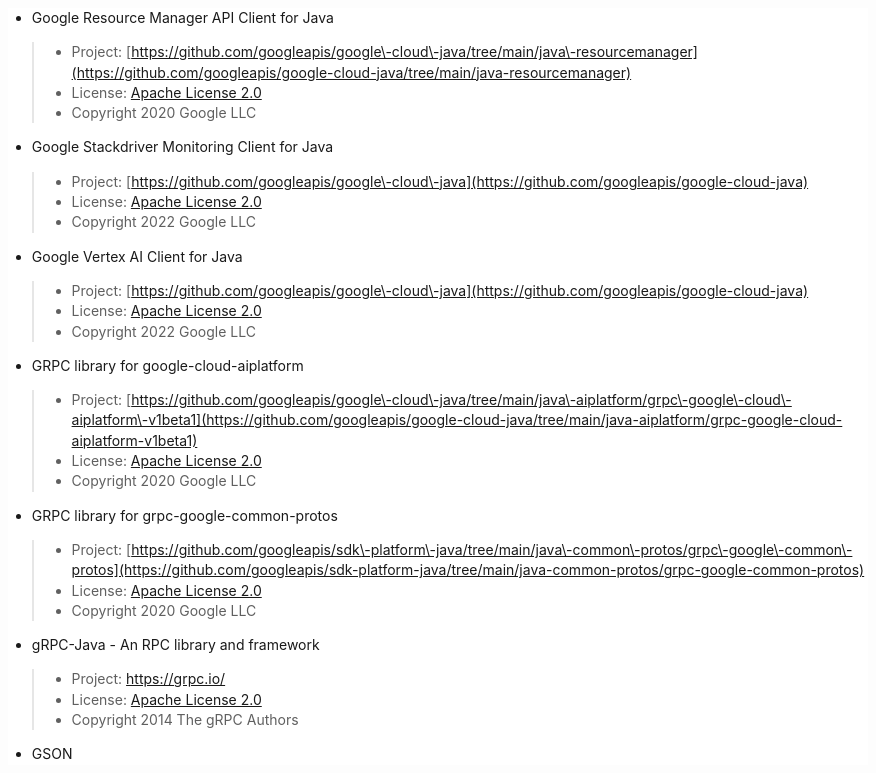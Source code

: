 
* Google Resource Manager API Client for Java



> * Project: [https://github.com/googleapis/google\-cloud\-java/tree/main/java\-resourcemanager](https://github.com/googleapis/google-cloud-java/tree/main/java-resourcemanager)
> * License: [Apache License 2\.0](https://spdx.org/licenses/Apache-2.0)
> * Copyright 2020 Google LLC


* Google Stackdriver Monitoring Client for Java



> * Project: [https://github.com/googleapis/google\-cloud\-java](https://github.com/googleapis/google-cloud-java)
> * License: [Apache License 2\.0](https://spdx.org/licenses/Apache-2.0)
> * Copyright 2022 Google LLC


* Google Vertex AI Client for Java



> * Project: [https://github.com/googleapis/google\-cloud\-java](https://github.com/googleapis/google-cloud-java)
> * License: [Apache License 2\.0](https://spdx.org/licenses/Apache-2.0)
> * Copyright 2022 Google LLC


* GRPC library for google\-cloud\-aiplatform



> * Project: [https://github.com/googleapis/google\-cloud\-java/tree/main/java\-aiplatform/grpc\-google\-cloud\-aiplatform\-v1beta1](https://github.com/googleapis/google-cloud-java/tree/main/java-aiplatform/grpc-google-cloud-aiplatform-v1beta1)
> * License: [Apache License 2\.0](https://spdx.org/licenses/Apache-2.0)
> * Copyright 2020 Google LLC


* GRPC library for grpc\-google\-common\-protos



> * Project: [https://github.com/googleapis/sdk\-platform\-java/tree/main/java\-common\-protos/grpc\-google\-common\-protos](https://github.com/googleapis/sdk-platform-java/tree/main/java-common-protos/grpc-google-common-protos)
> * License: [Apache License 2\.0](https://spdx.org/licenses/Apache-2.0)
> * Copyright 2020 Google LLC


* gRPC\-Java \- An RPC library and framework



> * Project: <https://grpc.io/>
> * License: [Apache License 2\.0](https://spdx.org/licenses/Apache-2.0)
> * Copyright 2014 The gRPC Authors


* GSON


